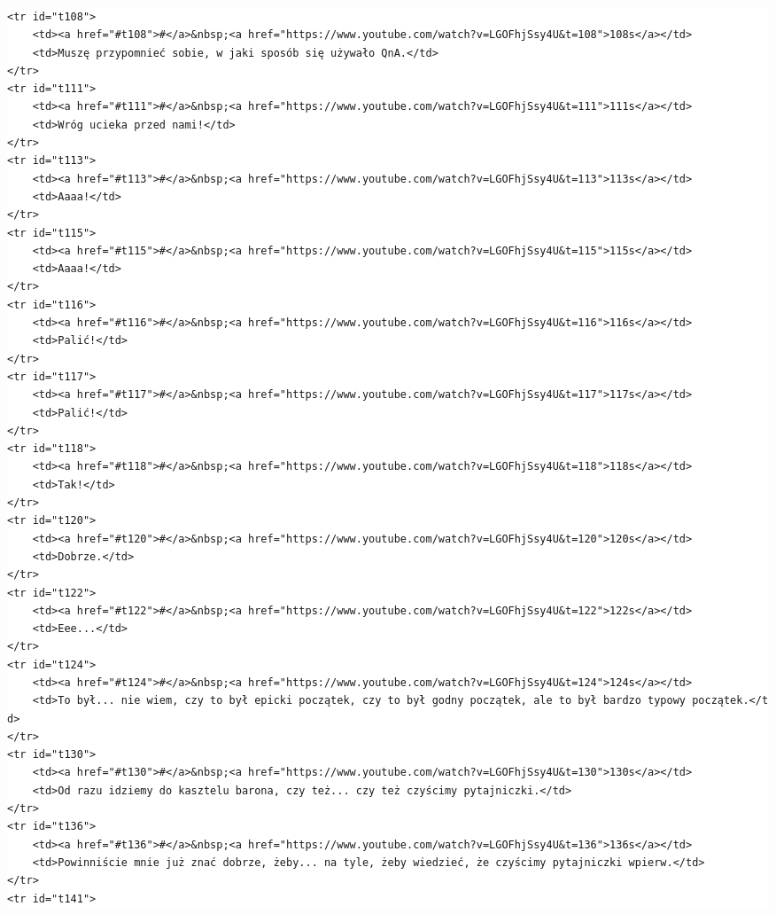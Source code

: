     <tr id="t108">
        <td><a href="#t108">#</a>&nbsp;<a href="https://www.youtube.com/watch?v=LGOFhjSsy4U&t=108">108s</a></td>
        <td>Muszę przypomnieć sobie, w jaki sposób się używało QnA.</td>
    </tr>
    <tr id="t111">
        <td><a href="#t111">#</a>&nbsp;<a href="https://www.youtube.com/watch?v=LGOFhjSsy4U&t=111">111s</a></td>
        <td>Wróg ucieka przed nami!</td>
    </tr>
    <tr id="t113">
        <td><a href="#t113">#</a>&nbsp;<a href="https://www.youtube.com/watch?v=LGOFhjSsy4U&t=113">113s</a></td>
        <td>Aaaa!</td>
    </tr>
    <tr id="t115">
        <td><a href="#t115">#</a>&nbsp;<a href="https://www.youtube.com/watch?v=LGOFhjSsy4U&t=115">115s</a></td>
        <td>Aaaa!</td>
    </tr>
    <tr id="t116">
        <td><a href="#t116">#</a>&nbsp;<a href="https://www.youtube.com/watch?v=LGOFhjSsy4U&t=116">116s</a></td>
        <td>Palić!</td>
    </tr>
    <tr id="t117">
        <td><a href="#t117">#</a>&nbsp;<a href="https://www.youtube.com/watch?v=LGOFhjSsy4U&t=117">117s</a></td>
        <td>Palić!</td>
    </tr>
    <tr id="t118">
        <td><a href="#t118">#</a>&nbsp;<a href="https://www.youtube.com/watch?v=LGOFhjSsy4U&t=118">118s</a></td>
        <td>Tak!</td>
    </tr>
    <tr id="t120">
        <td><a href="#t120">#</a>&nbsp;<a href="https://www.youtube.com/watch?v=LGOFhjSsy4U&t=120">120s</a></td>
        <td>Dobrze.</td>
    </tr>
    <tr id="t122">
        <td><a href="#t122">#</a>&nbsp;<a href="https://www.youtube.com/watch?v=LGOFhjSsy4U&t=122">122s</a></td>
        <td>Eee...</td>
    </tr>
    <tr id="t124">
        <td><a href="#t124">#</a>&nbsp;<a href="https://www.youtube.com/watch?v=LGOFhjSsy4U&t=124">124s</a></td>
        <td>To był... nie wiem, czy to był epicki początek, czy to był godny początek, ale to był bardzo typowy początek.</td>
    </tr>
    <tr id="t130">
        <td><a href="#t130">#</a>&nbsp;<a href="https://www.youtube.com/watch?v=LGOFhjSsy4U&t=130">130s</a></td>
        <td>Od razu idziemy do kasztelu barona, czy też... czy też czyścimy pytajniczki.</td>
    </tr>
    <tr id="t136">
        <td><a href="#t136">#</a>&nbsp;<a href="https://www.youtube.com/watch?v=LGOFhjSsy4U&t=136">136s</a></td>
        <td>Powinniście mnie już znać dobrze, żeby... na tyle, żeby wiedzieć, że czyścimy pytajniczki wpierw.</td>
    </tr>
    <tr id="t141">